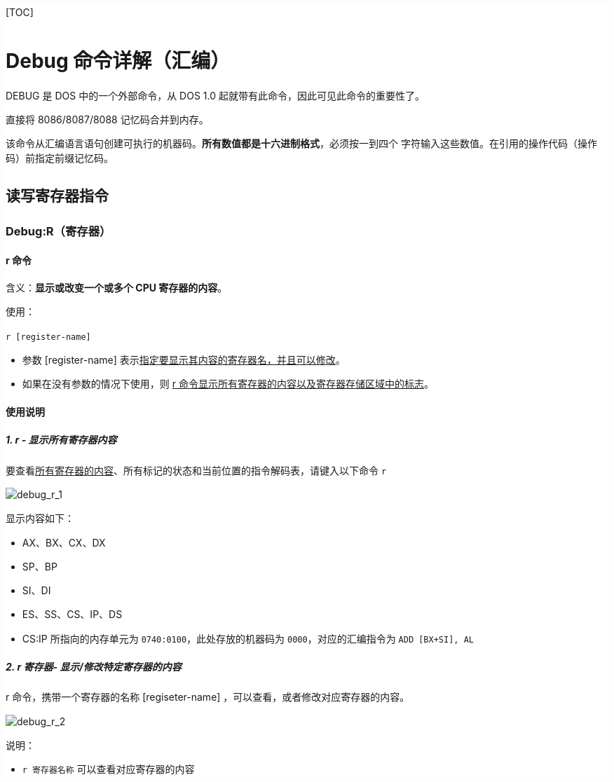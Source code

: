[TOC]

# Debug 命令详解（汇编）

DEBUG 是 DOS 中的一个外部命令，从 DOS 1.0 起就带有此命令，因此可见此命令的重要性了。

直接将 8086/8087/8088 记忆码合并到内存。

该命令从汇编语言语句创建可执行的机器码。**所有数值都是十六进制格式**，必须按一到四个
字符输入这些数值。在引用的操作代码（操作码）前指定前缀记忆码。

## 读写寄存器指令

### Debug:R（寄存器）

#### r 命令

含义：**显示或改变一个或多个 CPU 寄存器的内容**。

使用：

```shell
r [register-name]
```

- 参数 [register-name] 表示<u>指定要显示其内容的寄存器名，并且可以修改</u>。

- 如果在没有参数的情况下使用，则 <u>r 命令显示所有寄存器的内容以及寄存器存储区域中的标志</u>。

#### 使用说明

##### 1. r - 显示所有寄存器内容

要查看<u>所有寄存器的内容</u>、所有标记的状态和当前位置的指令解码表，请键入以下命令 `r`

<img src="file:///E:/notes/Assembly/pics/debug_r_1.PNG" title="" alt="debug_r_1" data-align="center">

显示内容如下：

- AX、BX、CX、DX

- SP、BP

- SI、DI

- ES、SS、CS、IP、DS

- CS:IP 所指向的内存单元为 `0740:0100`，此处存放的机器码为 `0000`，对应的汇编指令为 `ADD [BX+SI], AL`

##### 2. r 寄存器- 显示/修改特定寄存器的内容

r 命令，携带一个寄存器的名称 [regiseter-name] ，可以查看，或者修改对应寄存器的内容。

<img title="" src="file:///E:/notes/Assembly/pics/debug_r_2.png" alt="debug_r_2" data-align="center">

说明：

- `r 寄存器名称` 可以查看对应寄存器的内容

